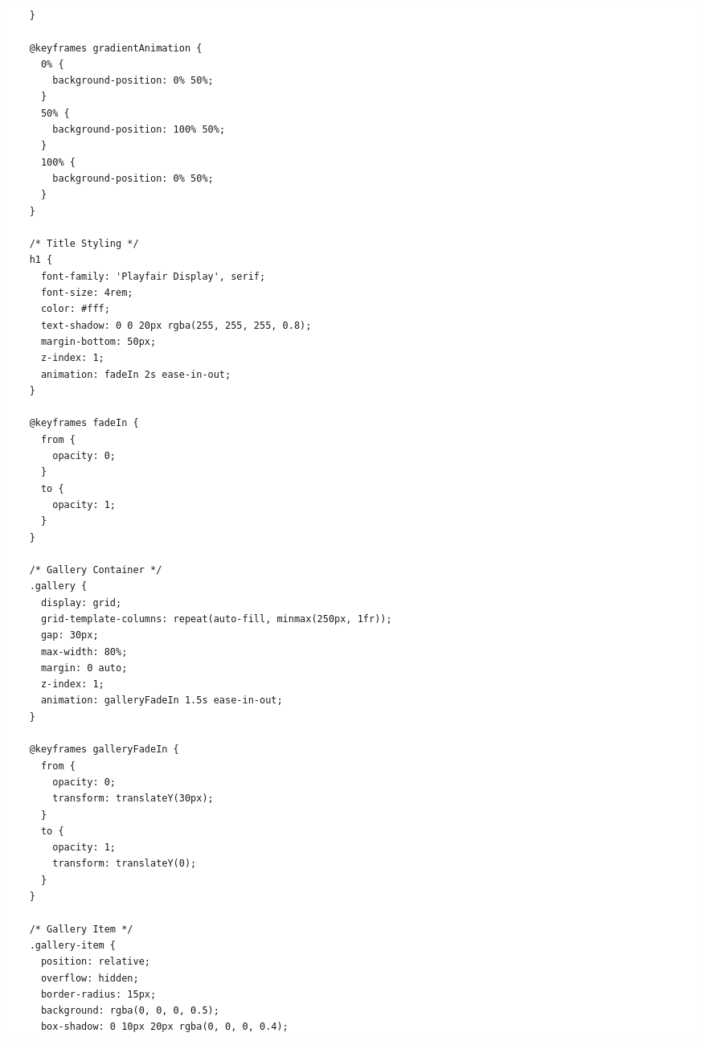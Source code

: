 ~~~
    }

    @keyframes gradientAnimation {
      0% {
        background-position: 0% 50%;
      }
      50% {
        background-position: 100% 50%;
      }
      100% {
        background-position: 0% 50%;
      }
    }

    /* Title Styling */
    h1 {
      font-family: 'Playfair Display', serif;
      font-size: 4rem;
      color: #fff;
      text-shadow: 0 0 20px rgba(255, 255, 255, 0.8);
      margin-bottom: 50px;
      z-index: 1;
      animation: fadeIn 2s ease-in-out;
    }

    @keyframes fadeIn {
      from {
        opacity: 0;
      }
      to {
        opacity: 1;
      }
    }

    /* Gallery Container */
    .gallery {
      display: grid;
      grid-template-columns: repeat(auto-fill, minmax(250px, 1fr));
      gap: 30px;
      max-width: 80%;
      margin: 0 auto;
      z-index: 1;
      animation: galleryFadeIn 1.5s ease-in-out;
    }

    @keyframes galleryFadeIn {
      from {
        opacity: 0;
        transform: translateY(30px);
      }
      to {
        opacity: 1;
        transform: translateY(0);
      }
    }

    /* Gallery Item */
    .gallery-item {
      position: relative;
      overflow: hidden;
      border-radius: 15px;
      background: rgba(0, 0, 0, 0.5);
      box-shadow: 0 10px 20px rgba(0, 0, 0, 0.4);
~~~
